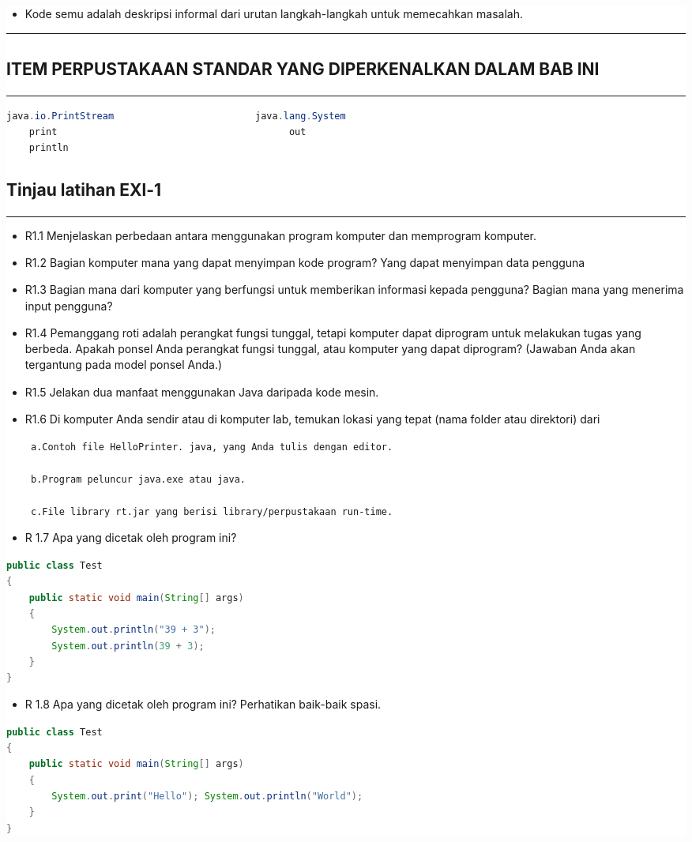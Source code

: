- Kode semu adalah deskripsi informal dari urutan langkah-langkah untuk memecahkan masalah.

-----
ITEM PERPUSTAKAAN STANDAR YANG DIPERKENALKAN DALAM BAB INI
----
----
```java
java.io.PrintStream	                        java.lang.System 
    print                                         out
    println
```
Tinjau latihan	EXl-1
---
---
- R1.1 Menjelaskan perbedaan antara menggunakan program komputer dan memprogram komputer.

- R1.2 Bagian komputer mana yang dapat menyimpan kode program? Yang dapat menyimpan data pengguna

- R1.3 Bagian mana dari komputer yang berfungsi untuk memberikan informasi kepada pengguna? Bagian mana yang menerima input pengguna?

-  R1.4 Pemanggang roti adalah perangkat fungsi tunggal, tetapi komputer dapat diprogram untuk melakukan tugas yang berbeda. Apakah ponsel Anda perangkat fungsi tunggal, atau komputer yang dapat diprogram? (Jawaban Anda akan tergantung pada model ponsel Anda.)

-  R1.5 Jelakan dua manfaat menggunakan Java daripada kode mesin.

-  R1.6 Di komputer Anda sendir atau di komputer lab, temukan lokasi yang tepat (nama folder atau direktori) dari


        a.Contoh file HelloPrinter. java, yang Anda tulis dengan editor.

        b.Program peluncur java.exe atau java.

        c.File library rt.jar yang berisi library/perpustakaan run-time.

-  R 1.7  Apa yang dicetak oleh program ini?

```java
public class Test
{
    public static void main(String[] args)
    {
        System.out.println("39 + 3");
        System.out.println(39 + 3);
    }
}
```
-  R 1.8   Apa yang dicetak oleh program ini? Perhatikan baik-baik spasi.

```java
public class Test
{
    public static void main(String[] args)
    {
        System.out.print("Hello"); System.out.println("World");
    }
}
```
